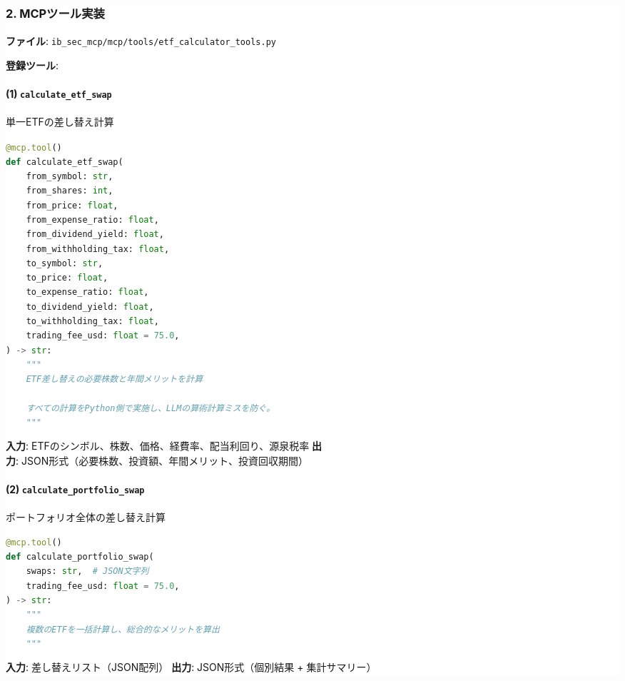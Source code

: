 ```python
```

### 2. MCPツール実装

**ファイル**: `ib_sec_mcp/mcp/tools/etf_calculator_tools.py`

**登録ツール**:

#### (1) `calculate_etf_swap`
単一ETFの差し替え計算

```python
@mcp.tool()
def calculate_etf_swap(
    from_symbol: str,
    from_shares: int,
    from_price: float,
    from_expense_ratio: float,
    from_dividend_yield: float,
    from_withholding_tax: float,
    to_symbol: str,
    to_price: float,
    to_expense_ratio: float,
    to_dividend_yield: float,
    to_withholding_tax: float,
    trading_fee_usd: float = 75.0,
) -> str:
    """
    ETF差し替えの必要株数と年間メリットを計算

    すべての計算をPython側で実施し、LLMの算術計算ミスを防ぐ。
    """
```

**入力**: ETFのシンボル、株数、価格、経費率、配当利回り、源泉税率
**出力**: JSON形式（必要株数、投資額、年間メリット、投資回収期間）

#### (2) `calculate_portfolio_swap`
ポートフォリオ全体の差し替え計算

```python
@mcp.tool()
def calculate_portfolio_swap(
    swaps: str,  # JSON文字列
    trading_fee_usd: float = 75.0,
) -> str:
    """
    複数のETFを一括計算し、総合的なメリットを算出
    """
```

**入力**: 差し替えリスト（JSON配列）
**出力**: JSON形式（個別結果 + 集計サマリー）
